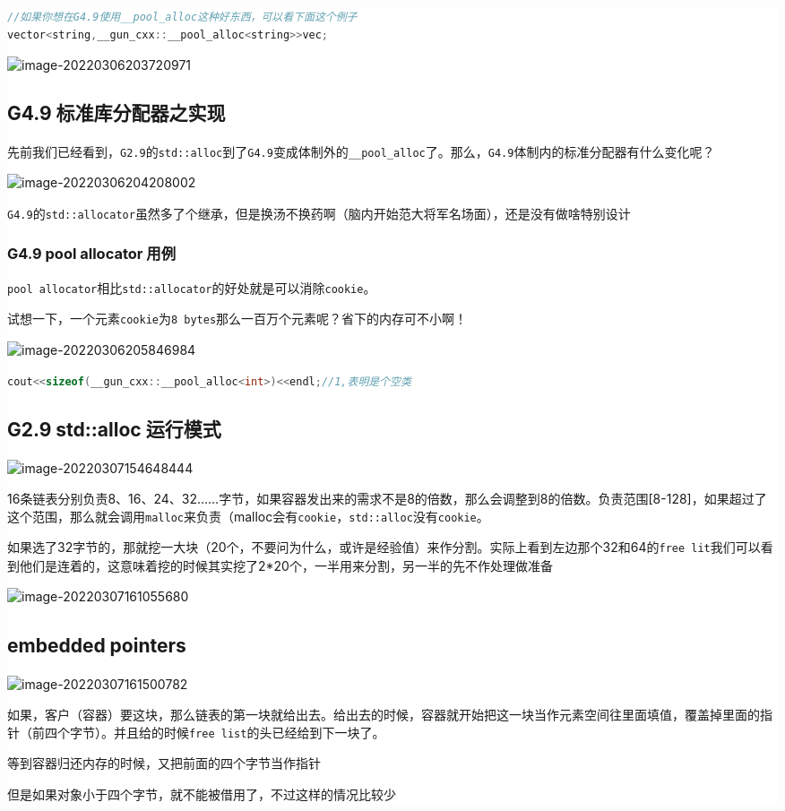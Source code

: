 

```cpp
//如果你想在G4.9使用__pool_alloc这种好东西，可以看下面这个例子
vector<string,__gun_cxx::__pool_alloc<string>>vec;
```



![image-20220306203720971](https://s2.loli.net/2022/03/06/VjrKnEkqFSM2X3I.png)



## G4.9 标准库分配器之实现

先前我们已经看到，`G2.9`的`std::alloc`到了`G4.9`变成体制外的`__pool_alloc`了。那么，`G4.9`体制内的标准分配器有什么变化呢？

![image-20220306204208002](https://s2.loli.net/2022/03/06/BiRTI2yJjokUFEq.png)

`G4.9`的`std::allocator`虽然多了个继承，但是换汤不换药啊（脑内开始范大将军名场面），还是没有做啥特别设计

### G4.9 pool allocator 用例

`pool allocator`相比`std::allocator`的好处就是可以消除`cookie`。

试想一下，一个元素`cookie`为`8 bytes`那么一百万个元素呢？省下的内存可不小啊！

![image-20220306205846984](https://s2.loli.net/2022/03/06/fIXh6RzSw5LsmyT.png)

```cpp
cout<<sizeof(__gun_cxx::__pool_alloc<int>)<<endl;//1,表明是个空类
```

## G2.9 std::alloc 运行模式

![image-20220307154648444](https://s2.loli.net/2022/03/07/SG91rsH5ZtmDk2F.png)

  16条链表分别负责8、16、24、32……字节，如果容器发出来的需求不是8的倍数，那么会调整到8的倍数。负责范围[8-128]，如果超过了这个范围，那么就会调用`malloc`来负责（malloc会有`cookie`，`std::alloc`没有`cookie`。



如果选了32字节的，那就挖一大块（20个，不要问为什么，或许是经验值）来作分割。实际上看到左边那个32和64的`free lit`我们可以看到他们是连着的，这意味着挖的时候其实挖了2*20个，一半用来分割，另一半的先不作处理做准备

![image-20220307161055680](https://s2.loli.net/2022/03/07/SQZpCgGjedNx1of.png)



## embedded pointers

![image-20220307161500782](https://s2.loli.net/2022/03/07/yaShqrbld2RmLKn.png)

如果，客户（容器）要这块，那么链表的第一块就给出去。给出去的时候，容器就开始把这一块当作元素空间往里面填值，覆盖掉里面的指针（前四个字节）。并且给的时候`free list`的头已经给到下一块了。

等到容器归还内存的时候，又把前面的四个字节当作指针

但是如果对象小于四个字节，就不能被借用了，不过这样的情况比较少
